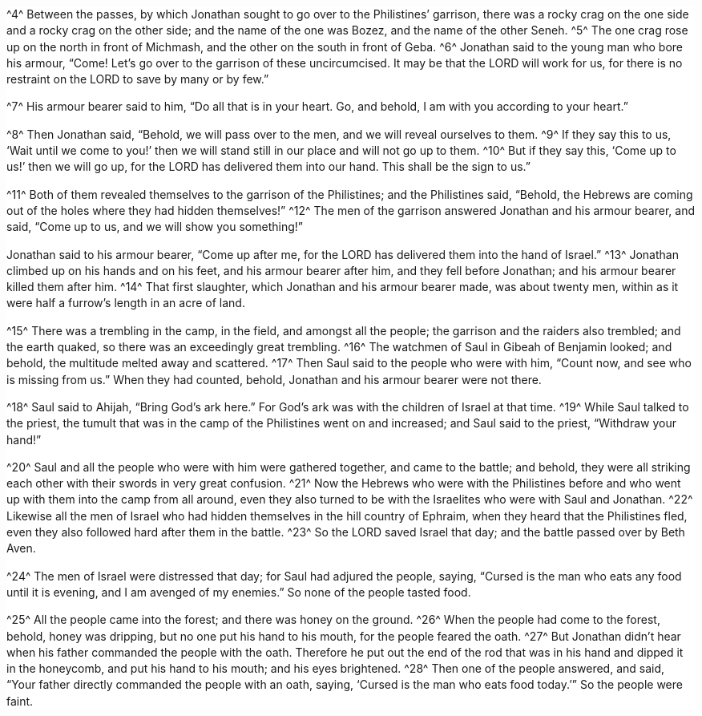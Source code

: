^4^ Between the passes, by which Jonathan sought to go over to the Philistines’ garrison, there was a rocky crag on the one side and a rocky crag on the other side; and the name of the one was Bozez, and the name of the other Seneh. ^5^ The one crag rose up on the north in front of Michmash, and the other on the south in front of Geba. ^6^ Jonathan said to the young man who bore his armour, “Come! Let’s go over to the garrison of these uncircumcised. It may be that the LORD will work for us, for there is no restraint on the LORD to save by many or by few.” 

^7^ His armour bearer said to him, “Do all that is in your heart. Go, and behold, I am with you according to your heart.” 

^8^ Then Jonathan said, “Behold, we will pass over to the men, and we will reveal ourselves to them. ^9^ If they say this to us, ‘Wait until we come to you!’ then we will stand still in our place and will not go up to them. ^10^ But if they say this, ‘Come up to us!’ then we will go up, for the LORD has delivered them into our hand. This shall be the sign to us.” 

^11^ Both of them revealed themselves to the garrison of the Philistines; and the Philistines said, “Behold, the Hebrews are coming out of the holes where they had hidden themselves!” ^12^ The men of the garrison answered Jonathan and his armour bearer, and said, “Come up to us, and we will show you something!” 

Jonathan said to his armour bearer, “Come up after me, for the LORD has delivered them into the hand of Israel.” ^13^ Jonathan climbed up on his hands and on his feet, and his armour bearer after him, and they fell before Jonathan; and his armour bearer killed them after him. ^14^ That first slaughter, which Jonathan and his armour bearer made, was about twenty men, within as it were half a furrow’s length in an acre of land. 

^15^ There was a trembling in the camp, in the field, and amongst all the people; the garrison and the raiders also trembled; and the earth quaked, so there was an exceedingly great trembling. ^16^ The watchmen of Saul in Gibeah of Benjamin looked; and behold, the multitude melted away and scattered. ^17^ Then Saul said to the people who were with him, “Count now, and see who is missing from us.” When they had counted, behold, Jonathan and his armour bearer were not there. 

^18^ Saul said to Ahijah, “Bring God’s ark here.” For God’s ark was with the children of Israel at that time. ^19^ While Saul talked to the priest, the tumult that was in the camp of the Philistines went on and increased; and Saul said to the priest, “Withdraw your hand!” 

^20^ Saul and all the people who were with him were gathered together, and came to the battle; and behold, they were all striking each other with their swords in very great confusion. ^21^ Now the Hebrews who were with the Philistines before and who went up with them into the camp from all around, even they also turned to be with the Israelites who were with Saul and Jonathan. ^22^ Likewise all the men of Israel who had hidden themselves in the hill country of Ephraim, when they heard that the Philistines fled, even they also followed hard after them in the battle. ^23^ So the LORD saved Israel that day; and the battle passed over by Beth Aven. 

^24^ The men of Israel were distressed that day; for Saul had adjured the people, saying, “Cursed is the man who eats any food until it is evening, and I am avenged of my enemies.” So none of the people tasted food. 

^25^ All the people came into the forest; and there was honey on the ground. ^26^ When the people had come to the forest, behold, honey was dripping, but no one put his hand to his mouth, for the people feared the oath. ^27^ But Jonathan didn’t hear when his father commanded the people with the oath. Therefore he put out the end of the rod that was in his hand and dipped it in the honeycomb, and put his hand to his mouth; and his eyes brightened. ^28^ Then one of the people answered, and said, “Your father directly commanded the people with an oath, saying, ‘Cursed is the man who eats food today.’” So the people were faint. 
